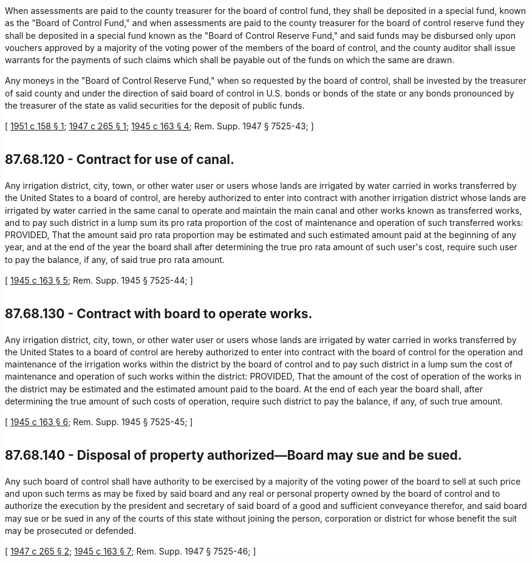 When assessments are paid to the county treasurer for the board of control fund, they shall be deposited in a special fund, known as the "Board of Control Fund," and when assessments are paid to the county treasurer for the board of control reserve fund they shall be deposited in a special fund known as the "Board of Control Reserve Fund," and said funds may be disbursed only upon vouchers approved by a majority of the voting power of the members of the board of control, and the county auditor shall issue warrants for the payments of such claims which shall be payable out of the funds on which the same are drawn.

Any moneys in the "Board of Control Reserve Fund," when so requested by the board of control, shall be invested by the treasurer of said county and under the direction of said board of control in U.S. bonds or bonds of the state or any bonds pronounced by the treasurer of the state as valid securities for the deposit of public funds.

\[ [1951 c 158 § 1](http://leg.wa.gov/CodeReviser/documents/sessionlaw/1951c158.pdf?cite=1951%20c%20158%20§%201); [1947 c 265 § 1](http://leg.wa.gov/CodeReviser/documents/sessionlaw/1947c265.pdf?cite=1947%20c%20265%20§%201); [1945 c 163 § 4](http://leg.wa.gov/CodeReviser/documents/sessionlaw/1945c163.pdf?cite=1945%20c%20163%20§%204); Rem. Supp. 1947 § 7525-43; \]

## 87.68.120 - Contract for use of canal.
Any irrigation district, city, town, or other water user or users whose lands are irrigated by water carried in works transferred by the United States to a board of control, are hereby authorized to enter into contract with another irrigation district whose lands are irrigated by water carried in the same canal to operate and maintain the main canal and other works known as transferred works, and to pay such district in a lump sum its pro rata proportion of the cost of maintenance and operation of such transferred works: PROVIDED, That the amount said pro rata proportion may be estimated and such estimated amount paid at the beginning of any year, and at the end of the year the board shall after determining the true pro rata amount of such user's cost, require such user to pay the balance, if any, of said true pro rata amount.

\[ [1945 c 163 § 5](http://leg.wa.gov/CodeReviser/documents/sessionlaw/1945c163.pdf?cite=1945%20c%20163%20§%205); Rem. Supp. 1945 § 7525-44; \]

## 87.68.130 - Contract with board to operate works.
Any irrigation district, city, town, or other water user or users whose lands are irrigated by water carried in works transferred by the United States to a board of control are hereby authorized to enter into contract with the board of control for the operation and maintenance of the irrigation works within the district by the board of control and to pay such district in a lump sum the cost of maintenance and operation of such works within the district: PROVIDED, That the amount of the cost of operation of the works in the district may be estimated and the estimated amount paid to the board. At the end of each year the board shall, after determining the true amount of such costs of operation, require such district to pay the balance, if any, of such true amount.

\[ [1945 c 163 § 6](http://leg.wa.gov/CodeReviser/documents/sessionlaw/1945c163.pdf?cite=1945%20c%20163%20§%206); Rem. Supp. 1945 § 7525-45; \]

## 87.68.140 - Disposal of property authorized—Board may sue and be sued.
Any such board of control shall have authority to be exercised by a majority of the voting power of the board to sell at such price and upon such terms as may be fixed by said board and any real or personal property owned by the board of control and to authorize the execution by the president and secretary of said board of a good and sufficient conveyance therefor, and said board may sue or be sued in any of the courts of this state without joining the person, corporation or district for whose benefit the suit may be prosecuted or defended.

\[ [1947 c 265 § 2](http://leg.wa.gov/CodeReviser/documents/sessionlaw/1947c265.pdf?cite=1947%20c%20265%20§%202); [1945 c 163 § 7](http://leg.wa.gov/CodeReviser/documents/sessionlaw/1945c163.pdf?cite=1945%20c%20163%20§%207); Rem. Supp. 1947 § 7525-46; \]

